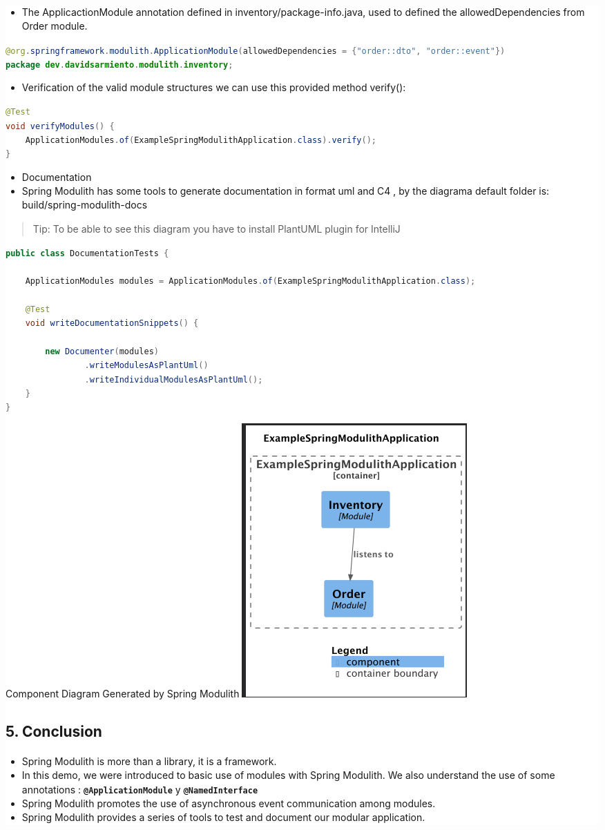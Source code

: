 - The ApplicactionModule annotation defined in inventory/package-info.java, used to defined the allowedDependencies from Order module.
```java
@org.springframework.modulith.ApplicationModule(allowedDependencies = {"order::dto", "order::event"})  
package dev.davidsarmiento.modulith.inventory;
```

- Verification of the valid module structures we can use this provided method verify():
```java
@Test  
void verifyModules() {  
    ApplicationModules.of(ExampleSpringModulithApplication.class).verify();  
}
```

- Documentation
- Spring Modulith has some tools to generate documentation in format uml and C4 , by the diagrama default folder is: build/spring-modulith-docs
> Tip: To be able to see this diagram you have to install PlantUML plugin for IntelliJ 
```java
public class DocumentationTests {  
  
    ApplicationModules modules = ApplicationModules.of(ExampleSpringModulithApplication.class);  
  
    @Test  
    void writeDocumentationSnippets() {  
  
        new Documenter(modules)  
                .writeModulesAsPlantUml()  
                .writeIndividualModulesAsPlantUml();  
    }  
}
```
 Component Diagram Generated by Spring Modulith
![](Pasted%20image%2020251005221717.png)
## 5. Conclusion
- Spring Modulith is more than a library,  it is a framework.
- In this demo,  we were introduced to basic use of modules with Spring Modulith. We also understand the use of some annotations : **`@ApplicationModule`** y **`@NamedInterface`** 
- Spring Modulith promotes the use of asynchronous event communication among modules.
- Spring Modulith provides a series of tools to test and document our modular application.
